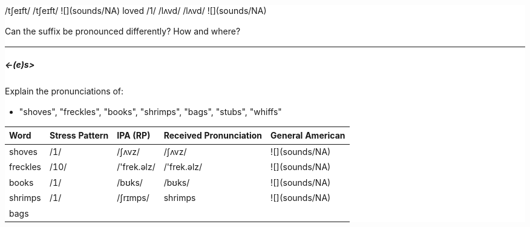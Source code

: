    <td style="text-align:left;"> /tʃeɪft/ </td>
   <td style="text-align:left;"> /tʃeɪft/ </td>
   <td style="text-align:left;"> ![](sounds/NA) </td>
  </tr>
  <tr>
   <td style="text-align:left;"> loved </td>
   <td style="text-align:left;"> /1/ </td>
   <td style="text-align:left;"> /lʌvd/ </td>
   <td style="text-align:left;"> /lʌvd/ </td>
   <td style="text-align:left;"> ![](sounds/NA) </td>
  </tr>
</tbody>
</table>

Can the suffix be pronounced differently? How and where?

---

##### <-(e)s>

Explain the pronunciations of:

* "shoves", "freckles", "books", "shrimps", "bags", "stubs", "whiffs"

<table class="table table-striped table-hover table-condensed table-responsive" style="margin-left: auto; margin-right: auto;">
 <thead>
  <tr>
   <th style="text-align:left;"> Word </th>
   <th style="text-align:left;"> Stress Pattern </th>
   <th style="text-align:left;"> IPA (RP) </th>
   <th style="text-align:left;"> Received Pronunciation </th>
   <th style="text-align:left;"> General American </th>
  </tr>
 </thead>
<tbody>
  <tr>
   <td style="text-align:left;"> shoves </td>
   <td style="text-align:left;"> /1/ </td>
   <td style="text-align:left;"> /ʃʌvz/ </td>
   <td style="text-align:left;"> /ʃʌvz/ </td>
   <td style="text-align:left;"> ![](sounds/NA) </td>
  </tr>
  <tr>
   <td style="text-align:left;"> freckles </td>
   <td style="text-align:left;"> /10/ </td>
   <td style="text-align:left;"> /'frek.əlz/ </td>
   <td style="text-align:left;"> /'frek.əlz/ </td>
   <td style="text-align:left;"> ![](sounds/NA) </td>
  </tr>
  <tr>
   <td style="text-align:left;"> books </td>
   <td style="text-align:left;"> /1/ </td>
   <td style="text-align:left;"> /bʊks/ </td>
   <td style="text-align:left;"> /bʊks/ </td>
   <td style="text-align:left;"> ![](sounds/NA) </td>
  </tr>
  <tr>
   <td style="text-align:left;"> shrimps </td>
   <td style="text-align:left;"> /1/ </td>
   <td style="text-align:left;"> /ʃrɪmps/ </td>
   <td style="text-align:left;"> shrimps </td>
   <td style="text-align:left;"> ![](sounds/NA) </td>
  </tr>
  <tr>
   <td style="text-align:left;"> bags </td>
